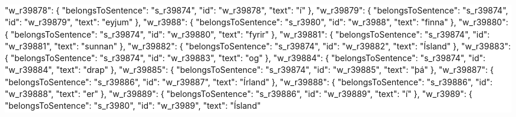 "w_r39878": {
"belongsToSentence": "s_r39874",
"id": "w_r39878",
"text": "í"
},
"w_r39879": {
"belongsToSentence": "s_r39874",
"id": "w_r39879",
"text": "eyjum"
},
"w_r3988": {
"belongsToSentence": "s_r3980",
"id": "w_r3988",
"text": "finna"
},
"w_r39880": {
"belongsToSentence": "s_r39874",
"id": "w_r39880",
"text": "fyrir"
},
"w_r39881": {
"belongsToSentence": "s_r39874",
"id": "w_r39881",
"text": "sunnan"
},
"w_r39882": {
"belongsToSentence": "s_r39874",
"id": "w_r39882",
"text": "Ísland"
},
"w_r39883": {
"belongsToSentence": "s_r39874",
"id": "w_r39883",
"text": "og"
},
"w_r39884": {
"belongsToSentence": "s_r39874",
"id": "w_r39884",
"text": "drap"
},
"w_r39885": {
"belongsToSentence": "s_r39874",
"id": "w_r39885",
"text": "þá"
},
"w_r39887": {
"belongsToSentence": "s_r39886",
"id": "w_r39887",
"text": "Írland"
},
"w_r39888": {
"belongsToSentence": "s_r39886",
"id": "w_r39888",
"text": "er"
},
"w_r39889": {
"belongsToSentence": "s_r39886",
"id": "w_r39889",
"text": "í"
},
"w_r3989": {
"belongsToSentence": "s_r3980",
"id": "w_r3989",
"text": "Ísland"
